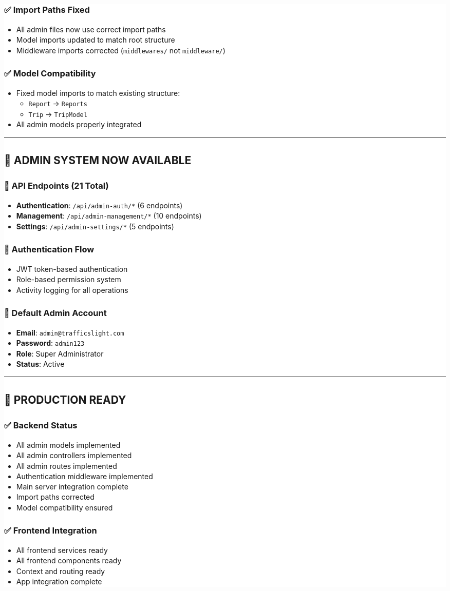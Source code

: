 ### **✅ Import Paths Fixed**
- All admin files now use correct import paths
- Model imports updated to match root structure
- Middleware imports corrected (`middlewares/` not `middleware/`)

### **✅ Model Compatibility**
- Fixed model imports to match existing structure:
  - `Report` → `Reports`
  - `Trip` → `TripModel`
- All admin models properly integrated

---

## 🚀 **ADMIN SYSTEM NOW AVAILABLE**

### **📡 API Endpoints (21 Total)**
- **Authentication**: `/api/admin-auth/*` (6 endpoints)
- **Management**: `/api/admin-management/*` (10 endpoints)  
- **Settings**: `/api/admin-settings/*` (5 endpoints)

### **🔐 Authentication Flow**
- JWT token-based authentication
- Role-based permission system
- Activity logging for all operations

### **👥 Default Admin Account**
- **Email**: `admin@trafficslight.com`
- **Password**: `admin123`
- **Role**: Super Administrator
- **Status**: Active

---

## 🎯 **PRODUCTION READY**

### **✅ Backend Status**
- All admin models implemented
- All admin controllers implemented
- All admin routes implemented
- Authentication middleware implemented
- Main server integration complete
- Import paths corrected
- Model compatibility ensured

### **✅ Frontend Integration**
- All frontend services ready
- All frontend components ready
- Context and routing ready
- App integration complete
